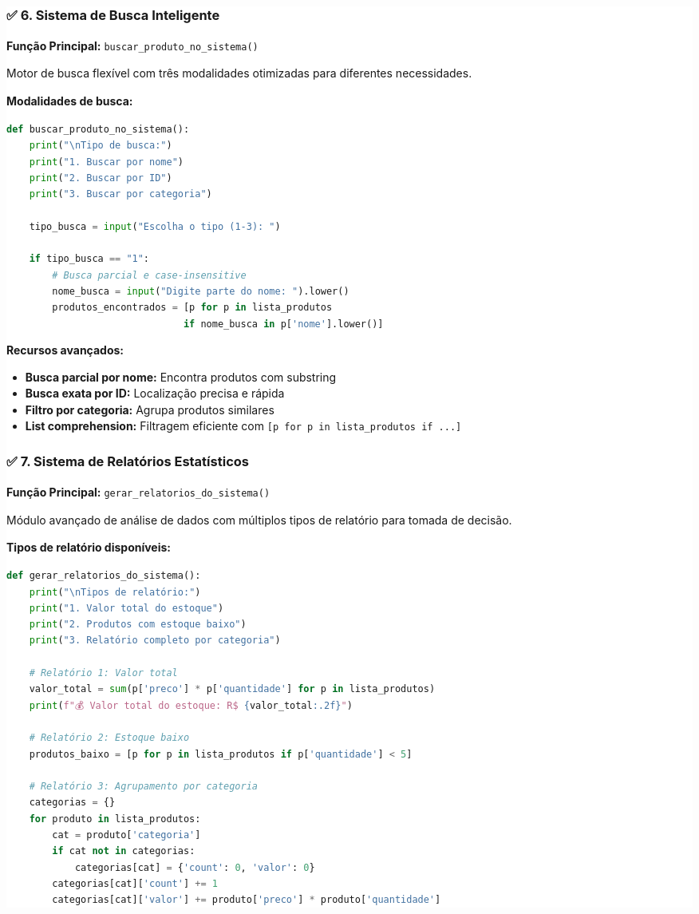 ### ✅ 6. Sistema de Busca Inteligente

**Função Principal:** `buscar_produto_no_sistema()`

Motor de busca flexível com três modalidades otimizadas para diferentes necessidades.

**Modalidades de busca:**

```python
def buscar_produto_no_sistema():
    print("\nTipo de busca:")
    print("1. Buscar por nome")
    print("2. Buscar por ID")
    print("3. Buscar por categoria")
    
    tipo_busca = input("Escolha o tipo (1-3): ")
    
    if tipo_busca == "1":
        # Busca parcial e case-insensitive
        nome_busca = input("Digite parte do nome: ").lower()
        produtos_encontrados = [p for p in lista_produtos 
                               if nome_busca in p['nome'].lower()]
```

**Recursos avançados:**

- **Busca parcial por nome:** Encontra produtos com substring
- **Busca exata por ID:** Localização precisa e rápida
- **Filtro por categoria:** Agrupa produtos similares
- **List comprehension:** Filtragem eficiente com `[p for p in lista_produtos if ...]`

### ✅ 7. Sistema de Relatórios Estatísticos

**Função Principal:** `gerar_relatorios_do_sistema()`

Módulo avançado de análise de dados com múltiplos tipos de relatório para tomada de decisão.

**Tipos de relatório disponíveis:**

```python
def gerar_relatorios_do_sistema():
    print("\nTipos de relatório:")
    print("1. Valor total do estoque")
    print("2. Produtos com estoque baixo")
    print("3. Relatório completo por categoria")
    
    # Relatório 1: Valor total
    valor_total = sum(p['preco'] * p['quantidade'] for p in lista_produtos)
    print(f"💰 Valor total do estoque: R$ {valor_total:.2f}")
    
    # Relatório 2: Estoque baixo
    produtos_baixo = [p for p in lista_produtos if p['quantidade'] < 5]
    
    # Relatório 3: Agrupamento por categoria
    categorias = {}
    for produto in lista_produtos:
        cat = produto['categoria']
        if cat not in categorias:
            categorias[cat] = {'count': 0, 'valor': 0}
        categorias[cat]['count'] += 1
        categorias[cat]['valor'] += produto['preco'] * produto['quantidade']
```

